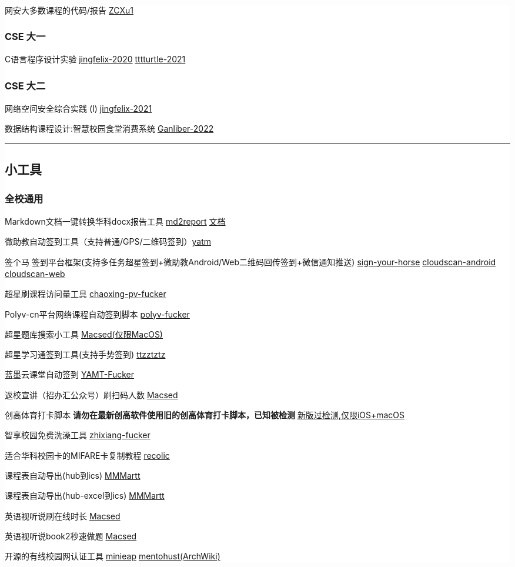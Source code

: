 网安大多数课程的代码/报告 [ZCXu1](https://github.com/ZCXu1/HUST-CSE-Experiments) 

### CSE 大一

C语言程序设计实验 [jingfelix-2020](https://github.com/jingfelix/HUST-C-Programming-language)  [tttturtle-2021](https://github.com/loveforzx/tttturtle-2021)

### CSE 大二

网络空间安全综合实践 (I) [jingfelix-2021](https://github.com/jingfelix/HUST-CSE-Pass-level-1)

数据结构课程设计:智慧校园食堂消费系统 [Ganliber-2022](https://github.com/Ganliber/Campus-Card---Canteen-Management-System)

----

## 小工具

### 全校通用

Markdown文档一键转换华科docx报告工具 [md2report](https://github.com/woolen-sheep/md2report) [文档](https://woolen-sheep.github.io/md2report/)

微助教自动签到工具（支持普通/GPS/二维码签到）[yatm](https://github.com/ManiaciaChao/yatm)

签个马 签到平台框架(支持多任务超星签到+微助教Android/Web二维码回传签到+微信通知推送) [sign-your-horse](https://github.com/naivekun/sign-your-horse) [cloudscan-android](https://github.com/naivekun/cloudscan-android) [cloudscan-web](https://github.com/EarthCompass/CloudScan-WEB)

超星刷课程访问量工具 [chaoxing-pv-fucker](https://github.com/ttzztztz/chaoxing-pv-fucker)

Polyv-cn平台网络课程自动签到脚本 [polyv-fucker](https://github.com/ttzztztz/polyv-fucker)

超星题库搜索小工具 [Macsed(仅限MacOS)](https://github.com/MacsedProtoss/CxmoocAnswerBrowser)

超星学习通签到工具(支持手势签到) [ttzztztz](https://github.com/ttzztztz/chaoxingsign)

蓝墨云课堂自动签到 [YAMT-Fucker](https://github.com/CGSportFucker/YAMT-Fucker)

返校宣讲（招办汇公众号）刷扫码人数
[Macsed](https://github.com/MacsedSub/ZBH-Fucker)

创高体育打卡脚本 **请勿在最新创高软件使用旧的创高体育打卡脚本，已知被检测**
[新版过检测,仅限iOS+macOS](https://github.com/CGSportFucker/FakeRunner)

智享校园免费洗澡工具 [zhixiang-fucker](https://recolic.net/archived/nmsl-party-mirror/zhixiang/index.html)

适合华科校园卡的MIFARE卡复制教程 [recolic](https://gist.github.com/recolic/d7da64545e9330c8a79fed283d6955c4)

课程表自动导出(hub到ics) [MMMartt](https://github.com/MMMartt/hust-courses-to-ics)

课程表自动导出(hub-excel到ics) [MMMartt](https://github.com/MMMartt/HUST-course-Excel-to-ICS)

英语视听说刷在线时长 [Macsed](https://github.com/MacsedProtoss/NewHorizon-TimeFaker)

英语视听说book2秒速做题 [Macsed](https://github.com/MacsedProtoss/unipus)

开源的有线校园网认证工具 [minieap](https://github.com/updateing/minieap) [mentohust(ArchWiki)](https://wiki.archlinux.org/index.php/MentoHUST_%28%E7%AE%80%E4%BD%93%E4%B8%AD%E6%96%87%29)
